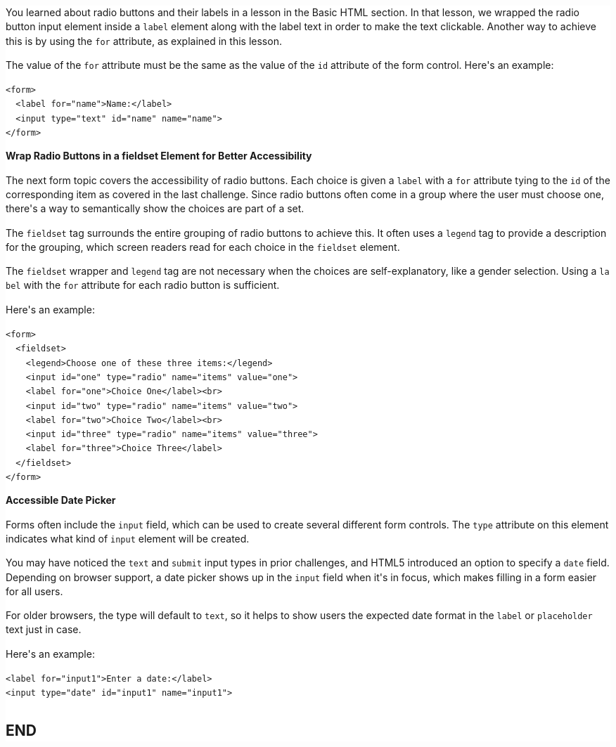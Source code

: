 You learned about radio buttons and their labels in a lesson in the Basic HTML section. In that lesson, we wrapped the radio button input element inside a `label` element along with the label text in order to make the text clickable. Another way to achieve this is by using the `for` attribute, as explained in this lesson.

The value of the `for` attribute must be the same as the value of the `id` attribute of the form control. Here's an example:

```text
<form>
  <label for="name">Name:</label>
  <input type="text" id="name" name="name">
</form>
```



**Wrap Radio Buttons in a fieldset Element for Better Accessibility**

The next form topic covers the accessibility of radio buttons. Each choice is given a `label` with a `for` attribute tying to the `id` of the corresponding item as covered in the last challenge. Since radio buttons often come in a group where the user must choose one, there's a way to semantically show the choices are part of a set.

The `fieldset` tag surrounds the entire grouping of radio buttons to achieve this. It often uses a `legend` tag to provide a description for the grouping, which screen readers read for each choice in the `fieldset` element.

The `fieldset` wrapper and `legend` tag are not necessary when the choices are self-explanatory, like a gender selection. Using a `label` with the `for` attribute for each radio button is sufficient.

Here's an example:

```text
<form>
  <fieldset>
    <legend>Choose one of these three items:</legend>
    <input id="one" type="radio" name="items" value="one">
    <label for="one">Choice One</label><br>
    <input id="two" type="radio" name="items" value="two">
    <label for="two">Choice Two</label><br>
    <input id="three" type="radio" name="items" value="three">
    <label for="three">Choice Three</label>
  </fieldset>
</form>
```



**Accessible Date Picker**

Forms often include the `input` field, which can be used to create several different form controls. The `type` attribute on this element indicates what kind of `input` element will be created.

You may have noticed the `text` and `submit` input types in prior challenges, and HTML5 introduced an option to specify a `date` field. Depending on browser support, a date picker shows up in the `input` field when it's in focus, which makes filling in a form easier for all users.

For older browsers, the type will default to `text`, so it helps to show users the expected date format in the `label` or `placeholder` text just in case.

Here's an example:

```text
<label for="input1">Enter a date:</label>
<input type="date" id="input1" name="input1">
```



## END

